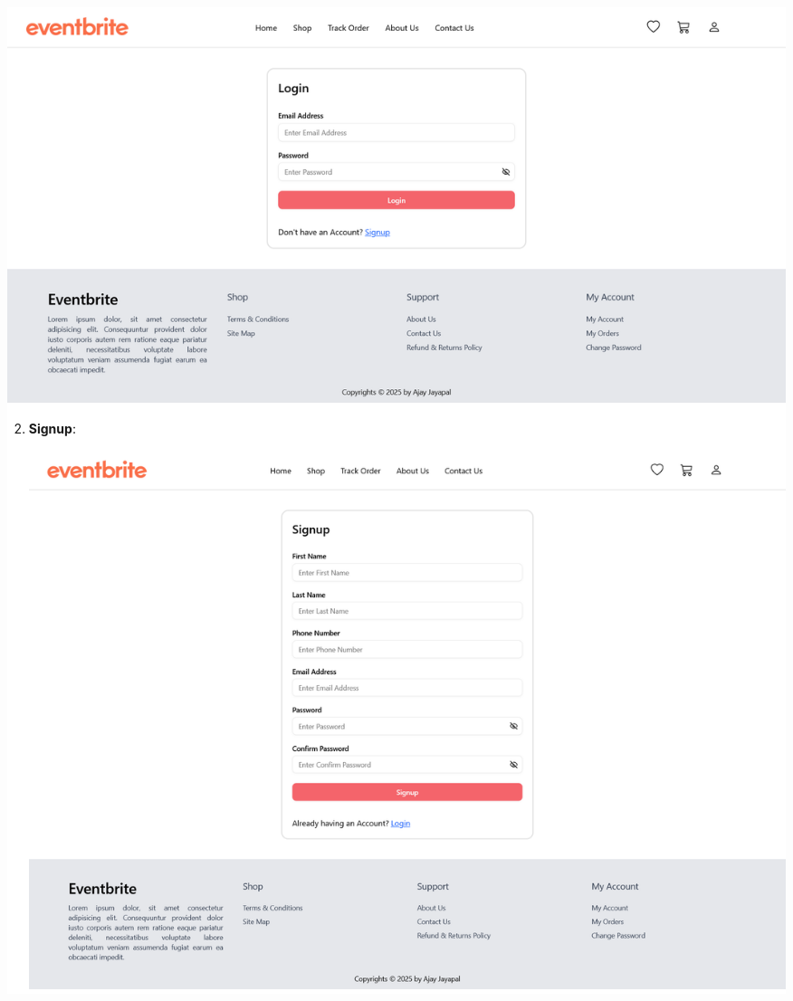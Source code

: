    ![Login](/public/Screenshots/Login.png)

2. **Signup**:

   ![Signup](/public/Screenshots/Signup.png)
